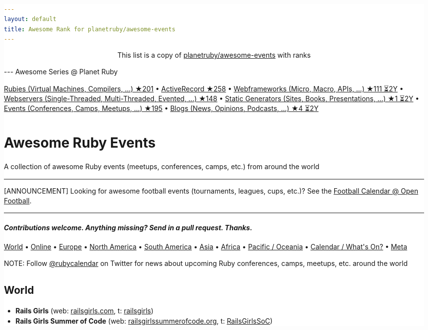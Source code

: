```yaml
---
layout: default
title: Awesome Rank for planetruby/awesome-events
---
```


<p align="center">
	This list is a copy of <a href="https://github.com/planetruby/awesome-events">planetruby/awesome-events</a> with ranks
</p>
---
Awesome Series @ Planet Ruby

[Rubies (Virtual Machines, Compilers, ...) ★201](https://github.com/planetruby/awesome-rubies) •
[ActiveRecord ★258](https://github.com/planetruby/awesome-activerecord)  •
[Webframeworks (Micro, Macro, APIs, ...) ★111 ⏳2Y](https://github.com/planetruby/awesome-webframeworks) •
[Webservers (Single-Threaded, Multi-Threaded, Evented, ...) ★148](https://github.com/planetruby/awesome-webservers) •
[Static Generators (Sites, Books, Presentations, ...) ★1 ⏳2Y](https://github.com/planetruby/awesome-staticgen) •
[Events (Conferences, Camps, Meetups, ...) ★195](https://github.com/planetruby/awesome-events) •
[Blogs (News, Opinions, Podcasts, ...) ★4 ⏳2Y](https://github.com/planetruby/awesome-blogs)


# Awesome Ruby Events

A collection of awesome Ruby events (meetups, conferences, camps, etc.) from around the world

---

[ANNOUNCEMENT] Looking for awesome football events (tournaments, leagues, cups, etc.)? See the [Football Calendar @ Open Football](https://github.com/openfootball/calendar).

---

#### _Contributions welcome. Anything missing? Send in a pull request. Thanks._

[World](#world) • [Online](#online) • [Europe](#europe) • [North America](#north-america) •
[South America](#south-america) • [Asia](#asia) • [Africa](#africa) • [Pacific / Oceania](#pacific--oceania) •
[Calendar / What's On?](#calendar--whats-on) • [Meta](#meta)


NOTE: Follow [@rubycalendar](https://twitter.com/rubycalendar) on Twitter for news about upcoming Ruby conferences, camps, meetups, etc. around the world


## World

- **Rails Girls** (web: [railsgirls.com](http://railsgirls.com), t: [railsgirls](https://twitter.com/railsgirls))
- **Rails Girls Summer of Code** (web: [railsgirlssummerofcode.org](http://railsgirlssummerofcode.org), t: [RailsGirlsSoC](https://twitter.com/RailsGirlsSoC))
